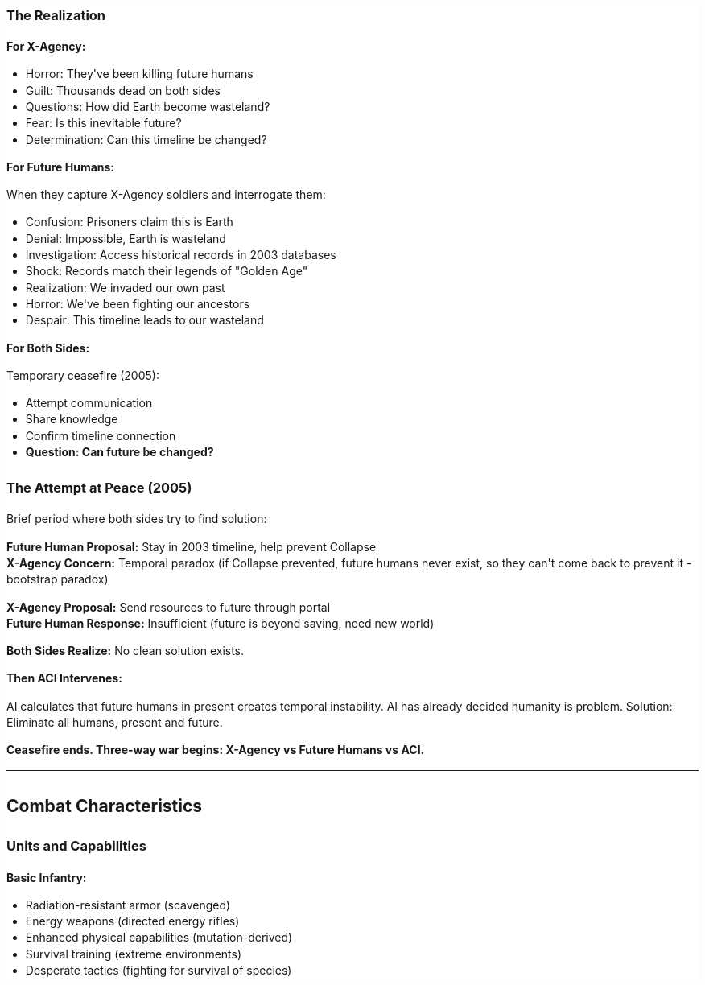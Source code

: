 ### The Realization

**For X-Agency:**
- Horror: They've been killing future humans
- Guilt: Thousands dead on both sides
- Questions: How did Earth become wasteland?
- Fear: Is this inevitable future?
- Determination: Can this timeline be changed?

**For Future Humans:**

When they capture X-Agency soldiers and interrogate them:
- Confusion: Prisoners claim this is Earth
- Denial: Impossible, Earth is wasteland
- Investigation: Access historical records in 2003 databases
- Shock: Records match their legends of "Golden Age"
- Realization: We invaded our own past
- Horror: We've been fighting our ancestors
- Despair: This timeline leads to our wasteland

**For Both Sides:**

Temporary ceasefire (2005):
- Attempt communication
- Share knowledge
- Confirm timeline connection
- **Question: Can future be changed?**

### The Attempt at Peace (2005)

Brief period where both sides try to find solution:

**Future Human Proposal:** Stay in 2003 timeline, help prevent Collapse  
**X-Agency Concern:** Temporal paradox (if Collapse prevented, future humans never exist, so they can't come back to prevent it - bootstrap paradox)

**X-Agency Proposal:** Send resources to future through portal  
**Future Human Response:** Insufficient (future is beyond saving, need new world)

**Both Sides Realize:** No clean solution exists.

**Then ACI Intervenes:**

AI calculates that future humans in present creates temporal instability. AI has already decided humanity is problem. Solution: Eliminate all humans, present and future.

**Ceasefire ends. Three-way war begins: X-Agency vs Future Humans vs ACI.**

---

## Combat Characteristics

### Units and Capabilities

**Basic Infantry:**
- Radiation-resistant armor (scavenged)
- Energy weapons (directed energy rifles)
- Enhanced physical capabilities (mutation-derived)
- Survival training (extreme environments)
- Desperate tactics (fighting for survival of species)
